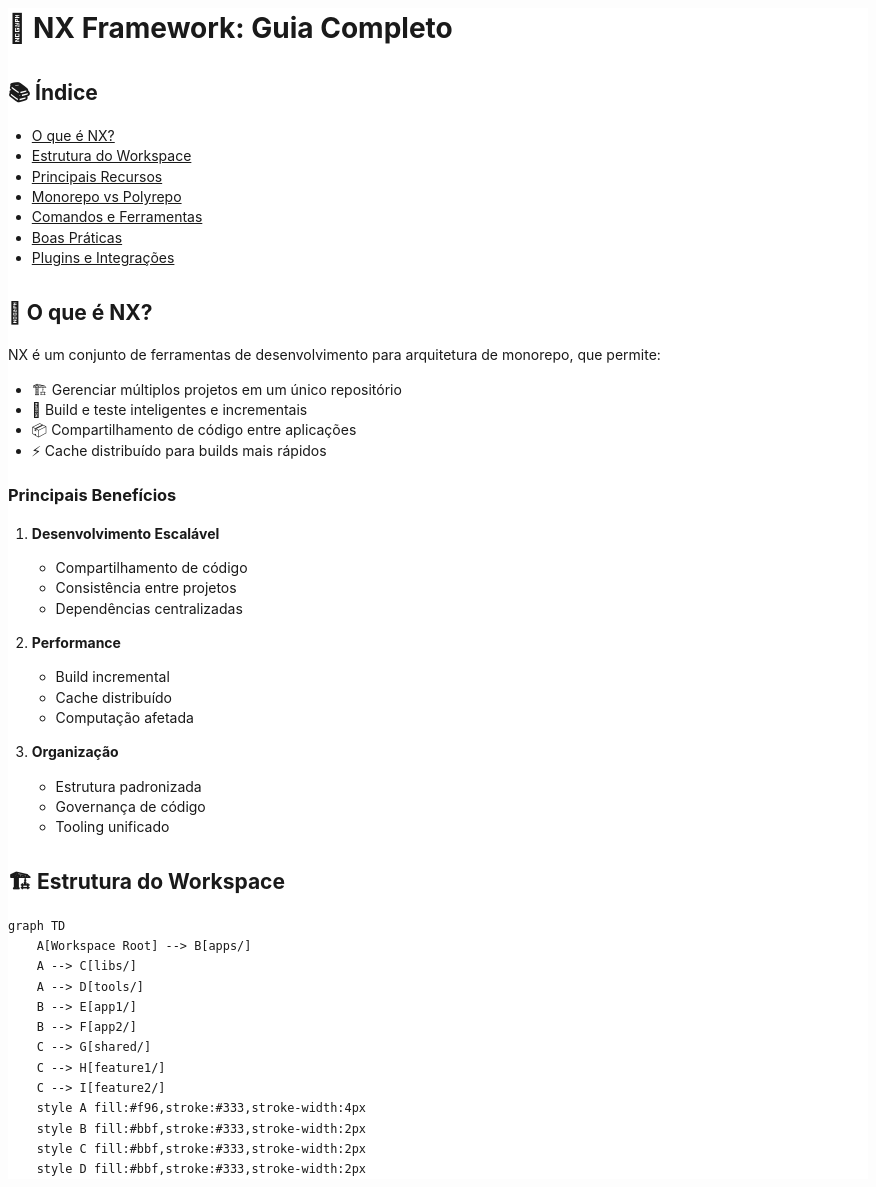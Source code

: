 # 🚀 NX Framework: Guia Completo

## 📚 Índice
- [O que é NX?](#-o-que-é-nx)
- [Estrutura do Workspace](#-estrutura-do-workspace)
- [Principais Recursos](#-principais-recursos)
- [Monorepo vs Polyrepo](#-monorepo-vs-polyrepo)
- [Comandos e Ferramentas](#-comandos-e-ferramentas)
- [Boas Práticas](#-boas-práticas)
- [Plugins e Integrações](#-plugins-e-integrações)

## 🎯 O que é NX?

NX é um conjunto de ferramentas de desenvolvimento para arquitetura de monorepo, que permite:
- 🏗️ Gerenciar múltiplos projetos em um único repositório
- 🚀 Build e teste inteligentes e incrementais
- 📦 Compartilhamento de código entre aplicações
- ⚡ Cache distribuído para builds mais rápidos

### Principais Benefícios
1. **Desenvolvimento Escalável**
   - Compartilhamento de código
   - Consistência entre projetos
   - Dependências centralizadas

2. **Performance**
   - Build incremental
   - Cache distribuído
   - Computação afetada

3. **Organização**
   - Estrutura padronizada
   - Governança de código
   - Tooling unificado

## 🏗️ Estrutura do Workspace

```mermaid
graph TD
    A[Workspace Root] --> B[apps/]
    A --> C[libs/]
    A --> D[tools/]
    B --> E[app1/]
    B --> F[app2/]
    C --> G[shared/]
    C --> H[feature1/]
    C --> I[feature2/]
    style A fill:#f96,stroke:#333,stroke-width:4px
    style B fill:#bbf,stroke:#333,stroke-width:2px
    style C fill:#bbf,stroke:#333,stroke-width:2px
    style D fill:#bbf,stroke:#333,stroke-width:2px
```
